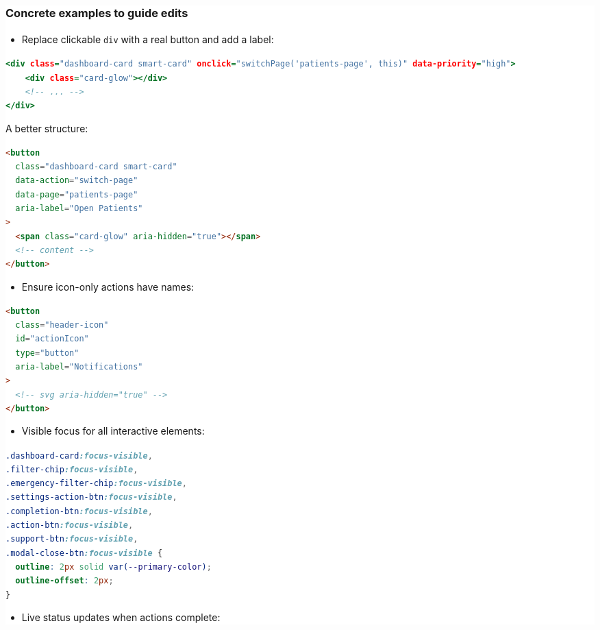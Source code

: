 ### Concrete examples to guide edits

- Replace clickable `div` with a real button and add a label:

```12:16:Sehat.html
<div class="dashboard-card smart-card" onclick="switchPage('patients-page', this)" data-priority="high">
    <div class="card-glow"></div>
    <!-- ... -->
</div>
```

A better structure:

```html
<button
  class="dashboard-card smart-card"
  data-action="switch-page"
  data-page="patients-page"
  aria-label="Open Patients"
>
  <span class="card-glow" aria-hidden="true"></span>
  <!-- content -->
</button>
```

- Ensure icon-only actions have names:

```html
<button
  class="header-icon"
  id="actionIcon"
  type="button"
  aria-label="Notifications"
>
  <!-- svg aria-hidden="true" -->
</button>
```

- Visible focus for all interactive elements:

```css
.dashboard-card:focus-visible,
.filter-chip:focus-visible,
.emergency-filter-chip:focus-visible,
.settings-action-btn:focus-visible,
.completion-btn:focus-visible,
.action-btn:focus-visible,
.support-btn:focus-visible,
.modal-close-btn:focus-visible {
  outline: 2px solid var(--primary-color);
  outline-offset: 2px;
}
```

- Live status updates when actions complete:
